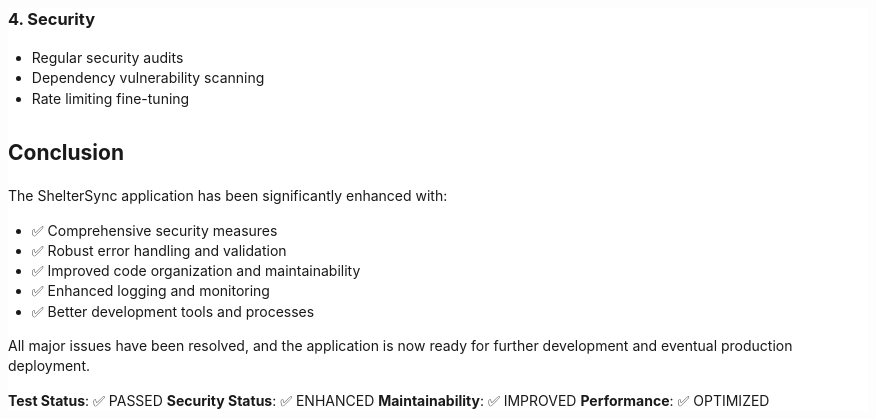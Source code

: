 ### 4. Security
- Regular security audits
- Dependency vulnerability scanning
- Rate limiting fine-tuning

## Conclusion

The ShelterSync application has been significantly enhanced with:
- ✅ Comprehensive security measures
- ✅ Robust error handling and validation
- ✅ Improved code organization and maintainability
- ✅ Enhanced logging and monitoring
- ✅ Better development tools and processes

All major issues have been resolved, and the application is now ready for further development and eventual production deployment.

**Test Status**: ✅ PASSED
**Security Status**: ✅ ENHANCED
**Maintainability**: ✅ IMPROVED
**Performance**: ✅ OPTIMIZED

